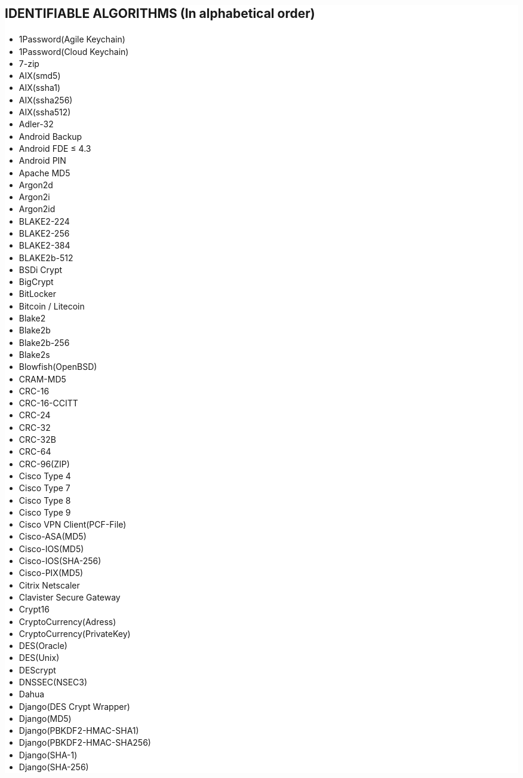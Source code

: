 ## IDENTIFIABLE ALGORITHMS (In alphabetical order)

- 1Password(Agile Keychain)
- 1Password(Cloud Keychain)
- 7-zip
- AIX(smd5)
- AIX(ssha1)
- AIX(ssha256)
- AIX(ssha512)
- Adler-32
- Android Backup
- Android FDE ≤ 4.3
- Android PIN
- Apache MD5
- Argon2d
- Argon2i
- Argon2id
- BLAKE2-224
- BLAKE2-256
- BLAKE2-384
- BLAKE2b-512
- BSDi Crypt
- BigCrypt
- BitLocker
- Bitcoin / Litecoin
- Blake2
- Blake2b
- Blake2b-256
- Blake2s
- Blowfish(OpenBSD)
- CRAM-MD5
- CRC-16
- CRC-16-CCITT
- CRC-24
- CRC-32
- CRC-32B
- CRC-64
- CRC-96(ZIP)
- Cisco Type 4
- Cisco Type 7
- Cisco Type 8
- Cisco Type 9
- Cisco VPN Client(PCF-File)
- Cisco-ASA(MD5)
- Cisco-IOS(MD5)
- Cisco-IOS(SHA-256)
- Cisco-PIX(MD5)
- Citrix Netscaler
- Clavister Secure Gateway
- Crypt16
- CryptoCurrency(Adress)
- CryptoCurrency(PrivateKey)
- DES(Oracle)
- DES(Unix)
- DEScrypt
- DNSSEC(NSEC3)
- Dahua
- Django(DES Crypt Wrapper)
- Django(MD5)
- Django(PBKDF2-HMAC-SHA1)
- Django(PBKDF2-HMAC-SHA256)
- Django(SHA-1)
- Django(SHA-256)